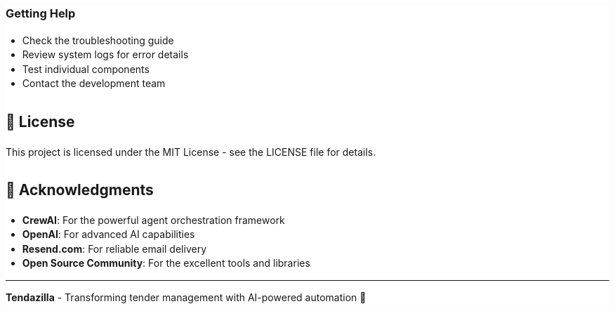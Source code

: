 ### **Getting Help**
- Check the troubleshooting guide
- Review system logs for error details
- Test individual components
- Contact the development team

## 📄 License

This project is licensed under the MIT License - see the LICENSE file for details.

## 🙏 Acknowledgments

- **CrewAI**: For the powerful agent orchestration framework
- **OpenAI**: For advanced AI capabilities
- **Resend.com**: For reliable email delivery
- **Open Source Community**: For the excellent tools and libraries

---

**Tendazilla** - Transforming tender management with AI-powered automation 🚀
